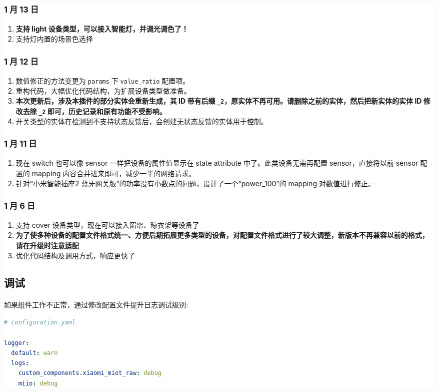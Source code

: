 ### 1 月 13 日
1. **支持 light 设备类型，可以接入智能灯，并调光调色了！**
2. 支持灯内置的场景色选择

### 1 月 12 日
1. 数值修正的方法变更为 `params` 下 `value_ratio` 配置项。
2. 重构代码，大幅优化代码结构，为扩展设备类型做准备。
3. **本次更新后，涉及本插件的部分实体会重新生成，其 ID 带有后缀 `_2`，原实体不再可用。请删除之前的实体，然后把新实体的实体 ID 修改去除 `_2` 即可，历史记录和原有功能不受影响。**
4. 开关类型的实体在检测到不支持状态反馈后，会创建无状态反馈的实体用于控制。

### 1 月 11 日
1. 现在 switch 也可以像 sensor 一样把设备的属性值显示在 state attribute 中了。此类设备无需再配置 sensor，直接将以前 sensor 配置的 mapping 内容合并进来即可，减少一半的网络请求。
2. ~~针对“小米智能插座2 蓝牙网关版”的功率没有小数点的问题，设计了一个“power_100”的 mapping 对数值进行修正。~~

### 1 月 6 日
1. 支持 cover 设备类型，现在可以接入窗帘、晾衣架等设备了
2. **为了使多种设备的配置文件格式统一、方便后期拓展更多类型的设备，对配置文件格式进行了较大调整，新版本不再兼容以前的格式，请在升级时注意适配**
3. 优化代码结构及调用方式，响应更快了


## 调试
如果组件工作不正常，通过修改配置文件提升日志调试级别:
```yaml
# configuration.yaml

logger:
  default: warn
  logs:
    custom_components.xiaomi_miot_raw: debug
    miio: debug
```
